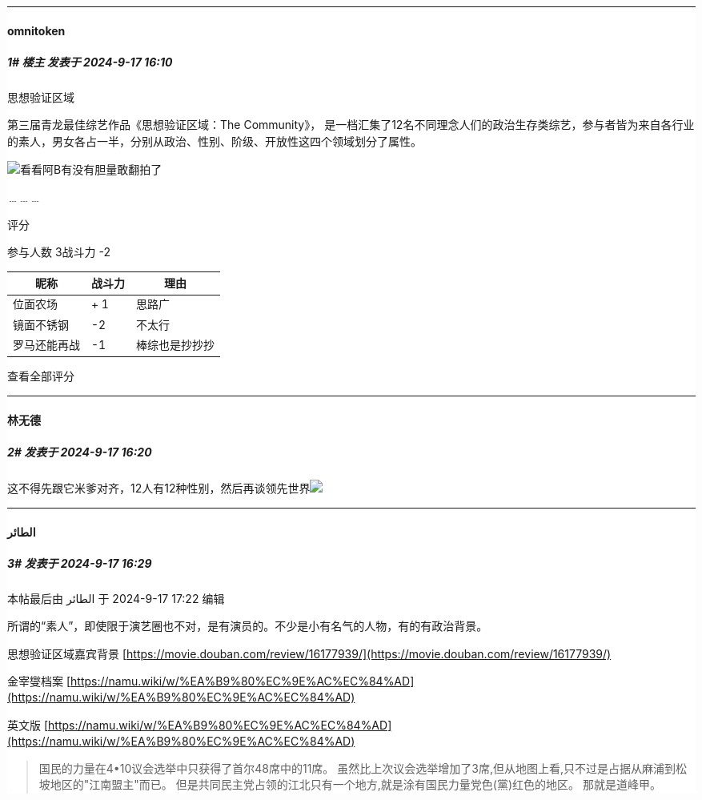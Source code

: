 ﻿
*****

####  omnitoken  
##### 1#       楼主       发表于 2024-9-17 16:10

思想验证区域

第三届青龙最佳综艺作品《思想验证区域：The Community》，
是一档汇集了12名不同理念人们的政治生存类综艺，参与者皆为来自各行业的素人，男女各占一半，分别从政治、性别、阶级、开放性这四个领域划分了属性。

<img src="https://static.saraba1st.com/image/smiley/face/119.gif" referrerpolicy="no-referrer">看看阿B有没有胆量敢翻拍了

﹍﹍﹍

评分

 参与人数 3战斗力 -2

|昵称|战斗力|理由|
|----|---|---|
| 位面农场| + 1|思路广|
| 镜面不锈钢|-2|不太行|
| 罗马还能再战|-1|棒综也是抄抄抄|

查看全部评分

*****

####  林无德  
##### 2#       发表于 2024-9-17 16:20

这不得先跟它米爹对齐，12人有12种性别，然后再谈领先世界<img src="https://static.saraba1st.com/image/smiley/face2017/066.png" referrerpolicy="no-referrer">

*****

####  الطائر  
##### 3#       发表于 2024-9-17 16:29

 本帖最后由 الطائر 于 2024-9-17 17:22 编辑 

所谓的“素人”，即使限于演艺圈也不对，是有演员的。不少是小有名气的人物，有的有政治背景。

思想验证区域嘉宾背景
[https://movie.douban.com/review/16177939/](https://movie.douban.com/review/16177939/)

金宰燮档案
[https://namu.wiki/w/%EA%B9%80%EC%9E%AC%EC%84%AD](https://namu.wiki/w/%EA%B9%80%EC%9E%AC%EC%84%AD)

英文版
[https://namu.wiki/w/%EA%B9%80%EC%9E%AC%EC%84%AD](https://namu.wiki/w/%EA%B9%80%EC%9E%AC%EC%84%AD) <blockquote>国民的力量在4•10议会选举中只获得了首尔48席中的11席。 虽然比上次议会选举增加了3席,但从地图上看,只不过是占据从麻浦到松坡地区的"江南盟主"而已。 但是共同民主党占领的江北只有一个地方,就是涂有国民力量党色(黨)红色的地区。 那就是道峰甲。
